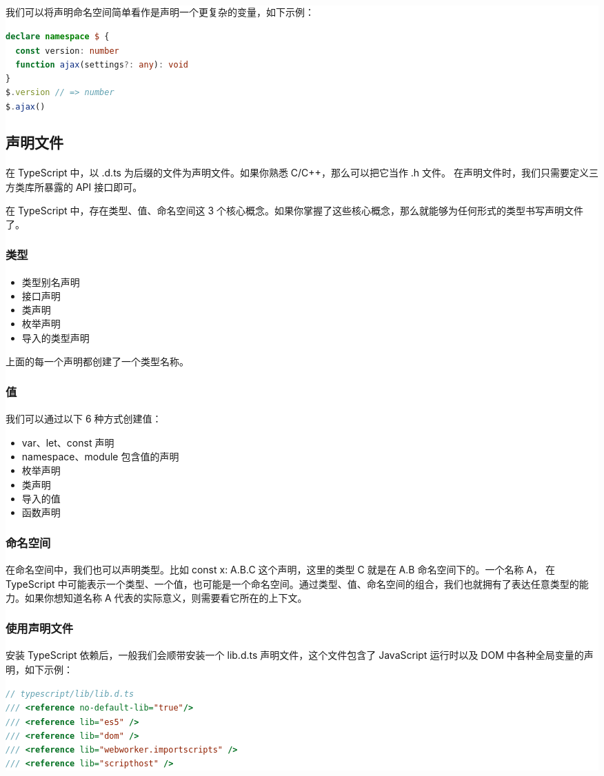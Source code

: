 我们可以将声明命名空间简单看作是声明一个更复杂的变量，如下示例：

```ts
declare namespace $ {
  const version: number
  function ajax(settings?: any): void
}
$.version // => number
$.ajax()
```

## 声明文件

在 TypeScript 中，以 .d.ts 为后缀的文件为声明文件。如果你熟悉 C/C++，那么可以把它当作 .h 文件。 在声明文件时，我们只需要定义三方类库所暴露的 API 接口即可。

在 TypeScript 中，存在类型、值、命名空间这 3 个核心概念。如果你掌握了这些核心概念，那么就能够为任何形式的类型书写声明文件了。

### 类型

- 类型别名声明
- 接口声明
- 类声明
- 枚举声明
- 导入的类型声明

上面的每一个声明都创建了一个类型名称。

### 值

我们可以通过以下 6 种方式创建值：

- var、let、const 声明
- namespace、module 包含值的声明
- 枚举声明
- 类声明
- 导入的值
- 函数声明

### 命名空间

在命名空间中，我们也可以声明类型。比如 const x: A.B.C 这个声明，这里的类型 C 就是在 A.B 命名空间下的。一个名称 A， 在 TypeScript 中可能表示一个类型、一个值，也可能是一个命名空间。通过类型、值、命名空间的组合，我们也就拥有了表达任意类型的能力。如果你想知道名称 A 代表的实际意义，则需要看它所在的上下文。

### 使用声明文件

安装 TypeScript 依赖后，一般我们会顺带安装一个 lib.d.ts 声明文件，这个文件包含了 JavaScript 运行时以及 DOM 中各种全局变量的声明，如下示例：

```ts
// typescript/lib/lib.d.ts
/// <reference no-default-lib="true"/>
/// <reference lib="es5" />
/// <reference lib="dom" />
/// <reference lib="webworker.importscripts" />
/// <reference lib="scripthost" />
```
